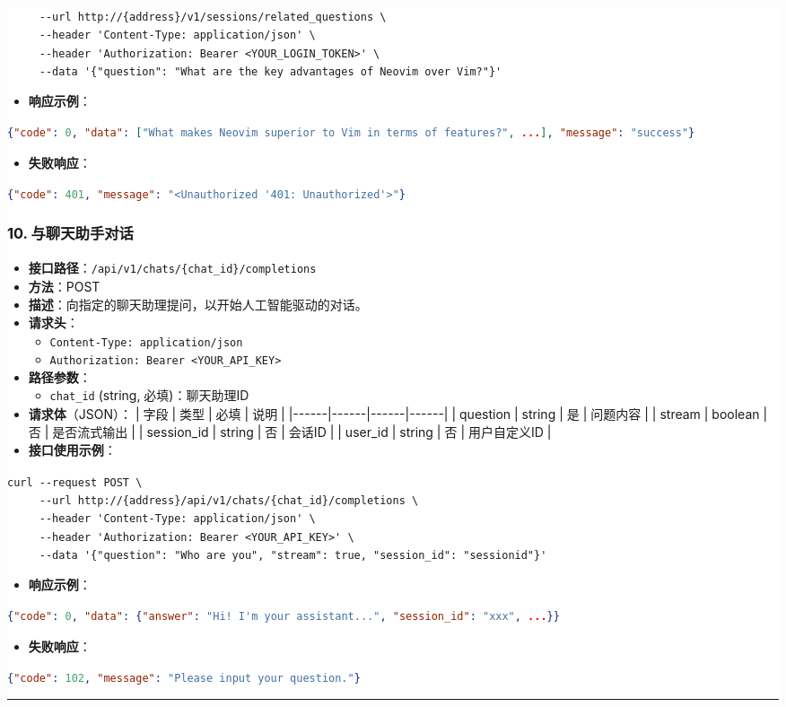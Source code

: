 ~~~shell
     --url http://{address}/v1/sessions/related_questions \
     --header 'Content-Type: application/json' \
     --header 'Authorization: Bearer <YOUR_LOGIN_TOKEN>' \
     --data '{"question": "What are the key advantages of Neovim over Vim?"}'
~~~
- **响应示例**：
~~~json
{"code": 0, "data": ["What makes Neovim superior to Vim in terms of features?", ...], "message": "success"}
~~~
- **失败响应**：
~~~json
{"code": 401, "message": "<Unauthorized '401: Unauthorized'>"}
~~~

### 10. 与聊天助手对话
- **接口路径**：`/api/v1/chats/{chat_id}/completions`
- **方法**：POST
- **描述**：向指定的聊天助理提问，以开始人工智能驱动的对话。
- **请求头**：
  - `Content-Type: application/json`
  - `Authorization: Bearer <YOUR_API_KEY>`
- **路径参数**：
  - `chat_id` (string, 必填)：聊天助理ID
- **请求体**（JSON）：
  | 字段 | 类型 | 必填 | 说明 |
  |------|------|------|------|
  | question | string | 是 | 问题内容 |
  | stream | boolean | 否 | 是否流式输出 |
  | session_id | string | 否 | 会话ID |
  | user_id | string | 否 | 用户自定义ID |
- **接口使用示例**：
~~~shell
curl --request POST \
     --url http://{address}/api/v1/chats/{chat_id}/completions \
     --header 'Content-Type: application/json' \
     --header 'Authorization: Bearer <YOUR_API_KEY>' \
     --data '{"question": "Who are you", "stream": true, "session_id": "sessionid"}'
~~~
- **响应示例**：
~~~json
{"code": 0, "data": {"answer": "Hi! I'm your assistant...", "session_id": "xxx", ...}}
~~~
- **失败响应**：
~~~json
{"code": 102, "message": "Please input your question."}
~~~

---
